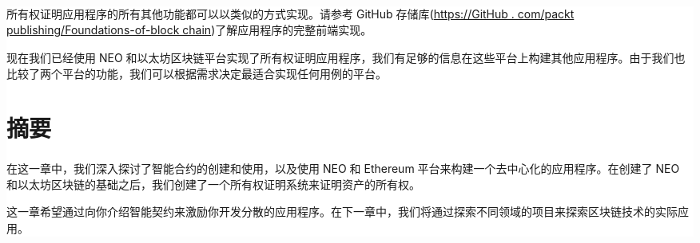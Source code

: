所有权证明应用程序的所有其他功能都可以以类似的方式实现。请参考 GitHub 存储库([https://GitHub . com/packt publishing/Foundations-of-block chain](https://github.com/PacktPublishing/Foundations-of-Blockchain))了解应用程序的完整前端实现。

现在我们已经使用 NEO 和以太坊区块链平台实现了所有权证明应用程序，我们有足够的信息在这些平台上构建其他应用程序。由于我们也比较了两个平台的功能，我们可以根据需求决定最适合实现任何用例的平台。

# 摘要

在这一章中，我们深入探讨了智能合约的创建和使用，以及使用 NEO 和 Ethereum 平台来构建一个去中心化的应用程序。在创建了 NEO 和以太坊区块链的基础之后，我们创建了一个所有权证明系统来证明资产的所有权。

这一章希望通过向你介绍智能契约来激励你开发分散的应用程序。在下一章中，我们将通过探索不同领域的项目来探索区块链技术的实际应用。